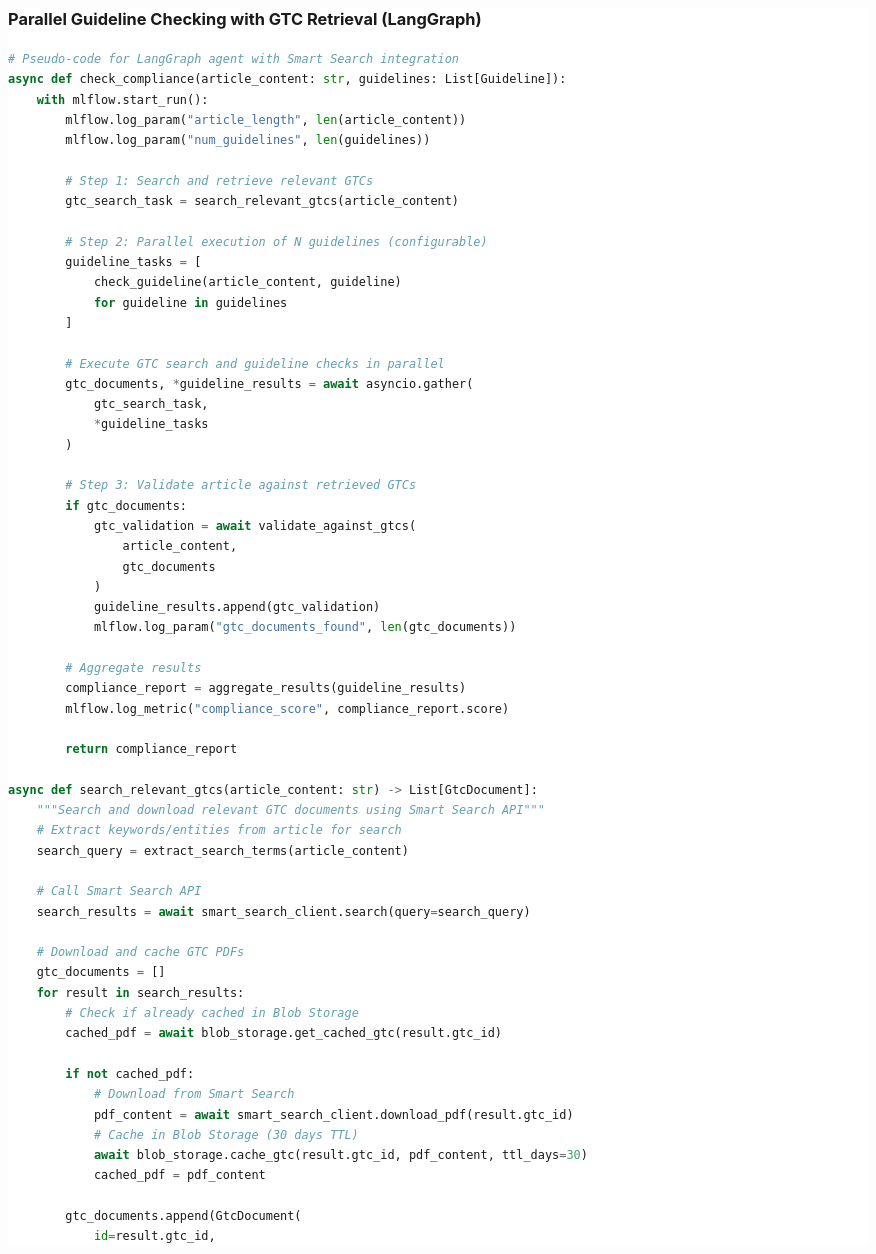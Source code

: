 ### Parallel Guideline Checking with GTC Retrieval (LangGraph)

```python
# Pseudo-code for LangGraph agent with Smart Search integration
async def check_compliance(article_content: str, guidelines: List[Guideline]):
    with mlflow.start_run():
        mlflow.log_param("article_length", len(article_content))
        mlflow.log_param("num_guidelines", len(guidelines))

        # Step 1: Search and retrieve relevant GTCs
        gtc_search_task = search_relevant_gtcs(article_content)

        # Step 2: Parallel execution of N guidelines (configurable)
        guideline_tasks = [
            check_guideline(article_content, guideline)
            for guideline in guidelines
        ]

        # Execute GTC search and guideline checks in parallel
        gtc_documents, *guideline_results = await asyncio.gather(
            gtc_search_task,
            *guideline_tasks
        )

        # Step 3: Validate article against retrieved GTCs
        if gtc_documents:
            gtc_validation = await validate_against_gtcs(
                article_content,
                gtc_documents
            )
            guideline_results.append(gtc_validation)
            mlflow.log_param("gtc_documents_found", len(gtc_documents))

        # Aggregate results
        compliance_report = aggregate_results(guideline_results)
        mlflow.log_metric("compliance_score", compliance_report.score)

        return compliance_report

async def search_relevant_gtcs(article_content: str) -> List[GtcDocument]:
    """Search and download relevant GTC documents using Smart Search API"""
    # Extract keywords/entities from article for search
    search_query = extract_search_terms(article_content)

    # Call Smart Search API
    search_results = await smart_search_client.search(query=search_query)

    # Download and cache GTC PDFs
    gtc_documents = []
    for result in search_results:
        # Check if already cached in Blob Storage
        cached_pdf = await blob_storage.get_cached_gtc(result.gtc_id)

        if not cached_pdf:
            # Download from Smart Search
            pdf_content = await smart_search_client.download_pdf(result.gtc_id)
            # Cache in Blob Storage (30 days TTL)
            await blob_storage.cache_gtc(result.gtc_id, pdf_content, ttl_days=30)
            cached_pdf = pdf_content

        gtc_documents.append(GtcDocument(
            id=result.gtc_id,
```